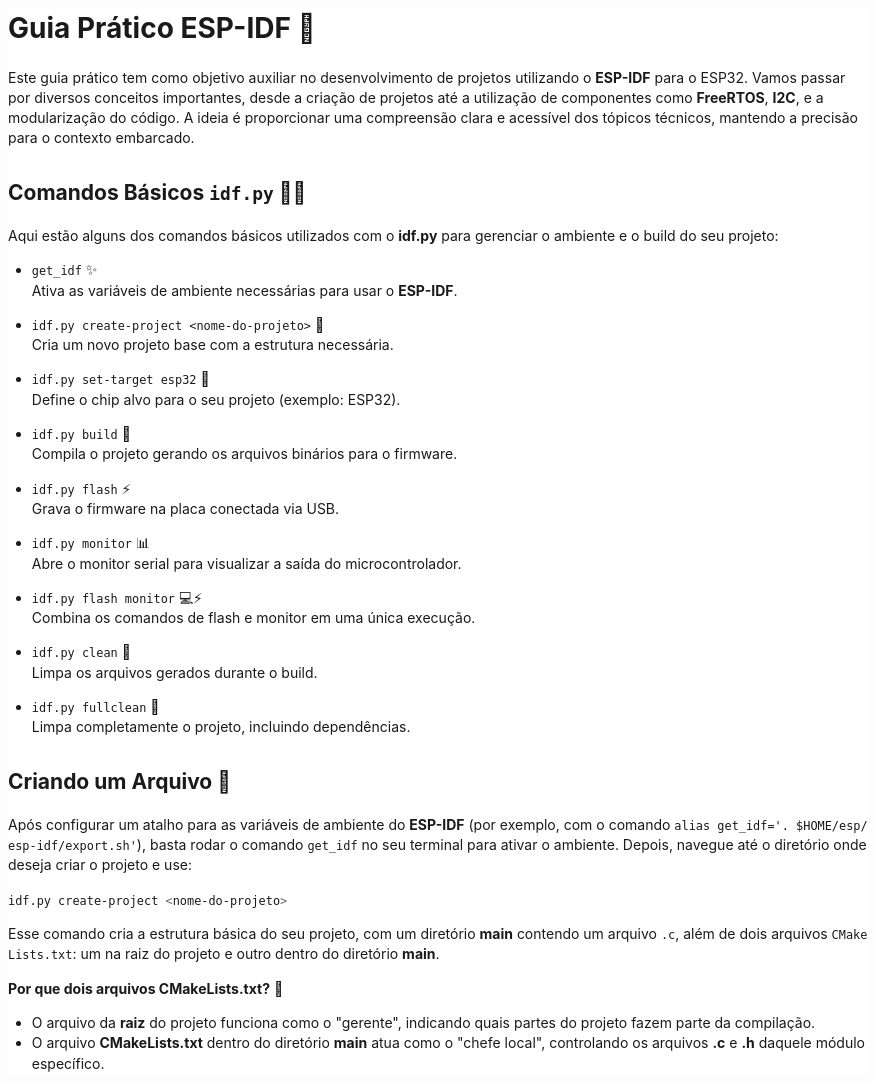 
# Guia Prático ESP-IDF 🚀

Este guia prático tem como objetivo auxiliar no desenvolvimento de projetos utilizando o **ESP-IDF** para o ESP32. Vamos passar por diversos conceitos importantes, desde a criação de projetos até a utilização de componentes como **FreeRTOS**, **I2C**, e a modularização do código. A ideia é proporcionar uma compreensão clara e acessível dos tópicos técnicos, mantendo a precisão para o contexto embarcado.

## Comandos Básicos `idf.py` 🧑‍💻

Aqui estão alguns dos comandos básicos utilizados com o **idf.py** para gerenciar o ambiente e o build do seu projeto:

- `get_idf` ✨  
  Ativa as variáveis de ambiente necessárias para usar o **ESP-IDF**.

- `idf.py create-project <nome-do-projeto>` 🔧  
  Cria um novo projeto base com a estrutura necessária.

- `idf.py set-target esp32` 🧠  
  Define o chip alvo para o seu projeto (exemplo: ESP32).

- `idf.py build` 🔨  
  Compila o projeto gerando os arquivos binários para o firmware.

- `idf.py flash` ⚡  
  Grava o firmware na placa conectada via USB.

- `idf.py monitor` 📊  
  Abre o monitor serial para visualizar a saída do microcontrolador.

- `idf.py flash monitor` 💻⚡  
  Combina os comandos de flash e monitor em uma única execução.

- `idf.py clean` 🧹  
  Limpa os arquivos gerados durante o build.

- `idf.py fullclean` 🧼  
  Limpa completamente o projeto, incluindo dependências.

## Criando um Arquivo 📁

Após configurar um atalho para as variáveis de ambiente do **ESP-IDF** (por exemplo, com o comando `alias get_idf='. $HOME/esp/esp-idf/export.sh'`), basta rodar o comando `get_idf` no seu terminal para ativar o ambiente. Depois, navegue até o diretório onde deseja criar o projeto e use:

```bash
idf.py create-project <nome-do-projeto>
```

Esse comando cria a estrutura básica do seu projeto, com um diretório **main** contendo um arquivo `.c`, além de dois arquivos `CMakeLists.txt`: um na raiz do projeto e outro dentro do diretório **main**.

**Por que dois arquivos CMakeLists.txt?** 🤔  
- O arquivo da **raiz** do projeto funciona como o "gerente", indicando quais partes do projeto fazem parte da compilação.
- O arquivo **CMakeLists.txt** dentro do diretório **main** atua como o "chefe local", controlando os arquivos **.c** e **.h** daquele módulo específico.
